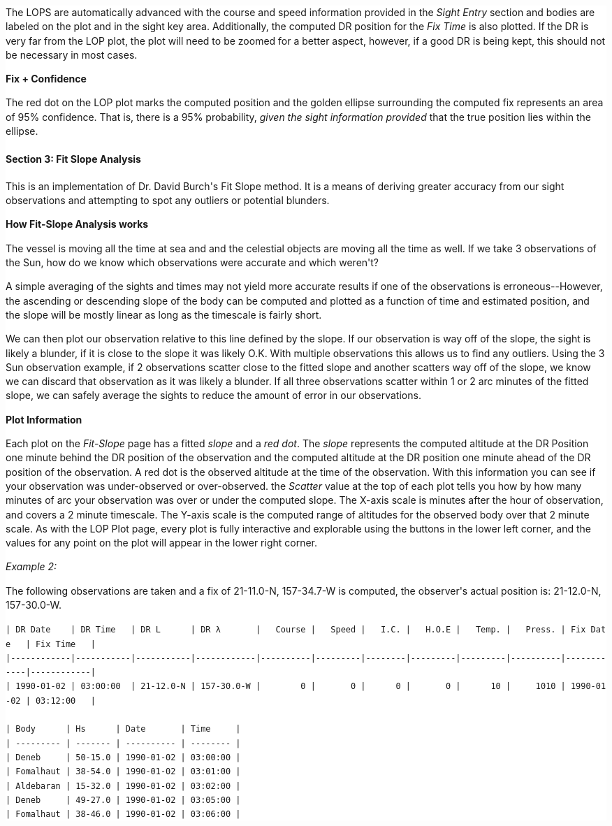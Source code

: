 The LOPS are automatically advanced with the course and speed information provided in the *Sight Entry* section and bodies are labeled on the plot and in the sight key area. Additionally, the computed DR position for the *Fix Time* is also plotted. If the DR is very far from the LOP plot, the plot will need to be zoomed for a better aspect, however, if a good DR is being kept, this should not be necessary in most cases. 

**Fix + Confidence**

The red dot on the LOP plot marks the computed position and the golden ellipse surrounding the computed fix represents an area of 95% confidence. That is, there is a 95% probability, *given the sight information provided* that the true position lies within the ellipse.

#### Section 3: Fit Slope Analysis

This is an implementation of Dr. David Burch's Fit Slope method. It is a means of deriving greater accuracy from our sight observations and attempting to spot any outliers or potential blunders. 

**How  Fit-Slope Analysis works**

The vessel is moving all the time at sea and and the celestial objects are moving all the time as well. If we take 3 observations of the Sun, how do we know which observations were accurate and which weren't? 

A simple averaging of the sights and times may not yield more accurate results if one of the observations is erroneous--However, the ascending or descending slope of the body can be computed and plotted as a function of time and estimated position, and the slope will be mostly linear as long as the timescale is fairly short.

We can then plot our observation relative to this line defined by the slope. If our observation is way off of the slope, the sight is likely a blunder, if it is close to the slope it was likely O.K. With multiple observations this allows us to find any outliers. Using the 3 Sun observation example, if 2 observations scatter close to the fitted slope and another scatters way off of the slope, we know we can discard that observation as it was likely a blunder. If all three observations scatter within 1 or 2 arc minutes of the fitted slope, we can safely average the sights to reduce the amount of error in our observations. 

**Plot Information**
 
Each plot on the *Fit-Slope* page has a fitted *slope* and a *red dot*. The *slope* represents the computed altitude at the DR Position one minute behind the DR position of the observation and the computed altitude at the DR position one minute ahead of the DR position of the observation. A red dot is the observed altitude at the time of the observation. With this information you can see if your observation was under-observed or over-observed. the *Scatter* value at the top of each plot tells you how by how many minutes of arc your observation was over or under the computed slope.  The X-axis scale is minutes after the hour of observation, and covers a 2 minute timescale. The Y-axis scale is the computed range of altitudes for the observed body over that 2 minute scale. As with the LOP Plot page, every plot is fully interactive and explorable using the buttons in the lower left corner, and the values for any point on the plot will appear in the lower right corner.

*Example 2:*

The following observations are taken and a fix of 21-11.0-N, 157-34.7-W is computed, the observer's actual position is: 21-12.0-N, 157-30.0-W. 

```
| DR Date    | DR Time   | DR L      | DR λ       |   Course |   Speed |   I.C. |   H.O.E |   Temp. |   Press. | Fix Date   | Fix Time   |
|------------|-----------|-----------|------------|----------|---------|--------|---------|---------|----------|------------|------------|
| 1990-01-02 | 03:00:00  | 21-12.0-N | 157-30.0-W |        0 |       0 |      0 |       0 |      10 |     1010 | 1990-01-02 | 03:12:00   |

| Body      | Hs      | Date       | Time     |
| --------- | ------- | ---------- | -------- |
| Deneb     | 50-15.0 | 1990-01-02 | 03:00:00 |
| Fomalhaut | 38-54.0 | 1990-01-02 | 03:01:00 |
| Aldebaran | 15-32.0 | 1990-01-02 | 03:02:00 |
| Deneb     | 49-27.0 | 1990-01-02 | 03:05:00 |
| Fomalhaut | 38-46.0 | 1990-01-02 | 03:06:00 |
```